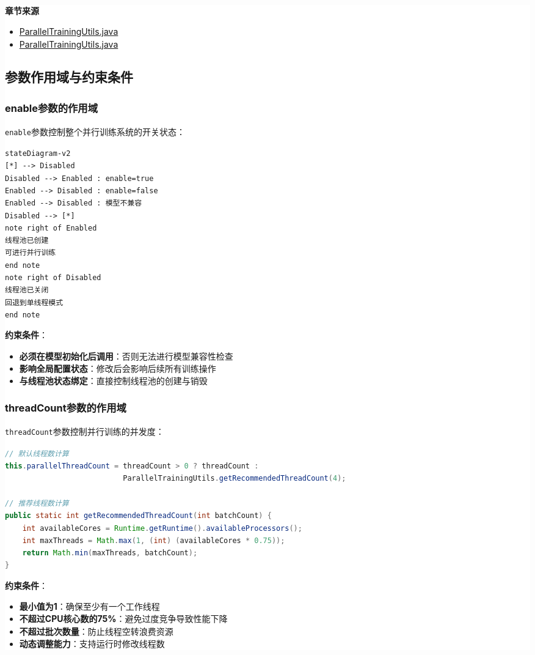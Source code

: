 **章节来源**
- [ParallelTrainingUtils.java](file://tinyai-dl-ml/src/main/java/io/leavesfly/tinyai/ml/parallel/ParallelTrainingUtils.java#L95-L105)
- [ParallelTrainingUtils.java](file://tinyai-dl-ml/src/main/java/io/leavesfly/tinyai/ml/parallel/ParallelTrainingUtils.java#L15-L40)

## 参数作用域与约束条件

### enable参数的作用域

`enable`参数控制整个并行训练系统的开关状态：

```mermaid
stateDiagram-v2
[*] --> Disabled
Disabled --> Enabled : enable=true
Enabled --> Disabled : enable=false
Enabled --> Disabled : 模型不兼容
Disabled --> [*]
note right of Enabled
线程池已创建
可进行并行训练
end note
note right of Disabled
线程池已关闭
回退到单线程模式
end note
```

**约束条件**：
- **必须在模型初始化后调用**：否则无法进行模型兼容性检查
- **影响全局配置状态**：修改后会影响后续所有训练操作
- **与线程池状态绑定**：直接控制线程池的创建与销毁

### threadCount参数的作用域

`threadCount`参数控制并行训练的并发度：

```java
// 默认线程数计算
this.parallelThreadCount = threadCount > 0 ? threadCount : 
                           ParallelTrainingUtils.getRecommendedThreadCount(4);

// 推荐线程数计算
public static int getRecommendedThreadCount(int batchCount) {
    int availableCores = Runtime.getRuntime().availableProcessors();
    int maxThreads = Math.max(1, (int) (availableCores * 0.75));
    return Math.min(maxThreads, batchCount);
}
```

**约束条件**：
- **最小值为1**：确保至少有一个工作线程
- **不超过CPU核心数的75%**：避免过度竞争导致性能下降
- **不超过批次数量**：防止线程空转浪费资源
- **动态调整能力**：支持运行时修改线程数
